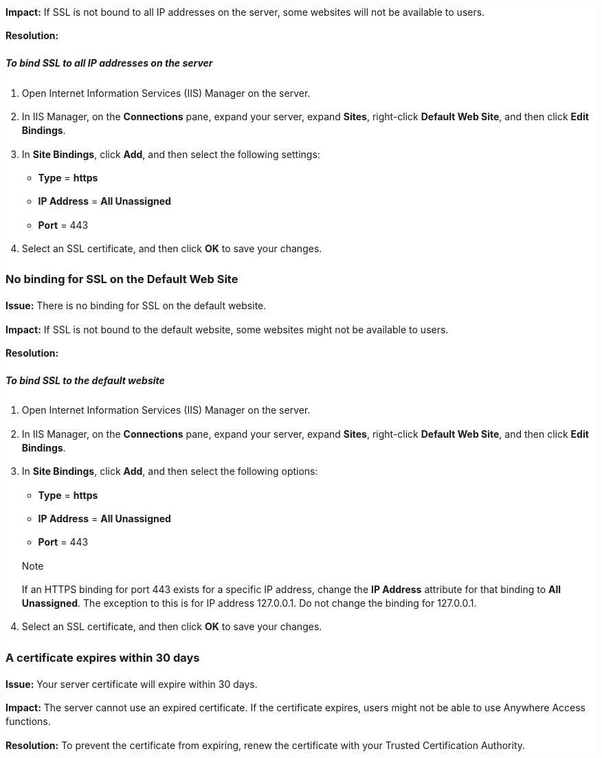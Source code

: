 **Impact:**  If SSL is not bound to all IP addresses on the server, some websites will not be available to users.  
  
 **Resolution:**  
  
##### To bind SSL to all IP addresses on the server  
  
1.  Open Internet Information Services (IIS) Manager on the server.  
  
2.  In IIS Manager, on the **Connections** pane, expand your server, expand **Sites**, right-click **Default Web Site**, and then click **Edit Bindings**.  
  
3.  In **Site Bindings**, click **Add**, and then select the following settings:  
  
    -   **Type** = **https**  
  
    -   **IP Address** = **All Unassigned**  
  
    -   **Port** = 443  
  
4.  Select an SSL certificate, and then click **OK** to save your changes.  
  
### No binding for SSL on the Default Web Site  
 **Issue:**  There is no binding for SSL on the default website.  
  
 **Impact:**  If SSL is not bound to the default website, some websites might not be available to users.  
  
 **Resolution:**  
  
##### To bind SSL to the default website  
  
1.  Open Internet Information Services (IIS) Manager on the server.  
  
2.  In IIS Manager, on the **Connections** pane, expand your server, expand **Sites**, right-click **Default Web Site**, and then click **Edit Bindings**.  
  
3.  In **Site Bindings**, click **Add**, and then select the following options:  
  
    -   **Type** = **https**  
  
    -   **IP Address** = **All Unassigned**  
  
    -   **Port** = 443  
  
    > [!NOTE]
    >  If an HTTPS binding for port 443 exists for a specific IP address, change the **IP Address** attribute for that binding to **All Unassigned**. The exception to this is for IP address 127.0.0.1. Do not change the binding for 127.0.0.1.  
  
4.  Select an SSL certificate, and then click **OK** to save your changes.  
  
### A certificate expires within 30 days  
 **Issue:**  Your server certificate will expire within 30 days.  
  
 **Impact:**  The server cannot use an expired certificate. If the certificate expires, users might not be able to use Anywhere Access functions.  
  
 **Resolution:**  To prevent the certificate from expiring, renew the certificate with your Trusted Certification Authority.  
  